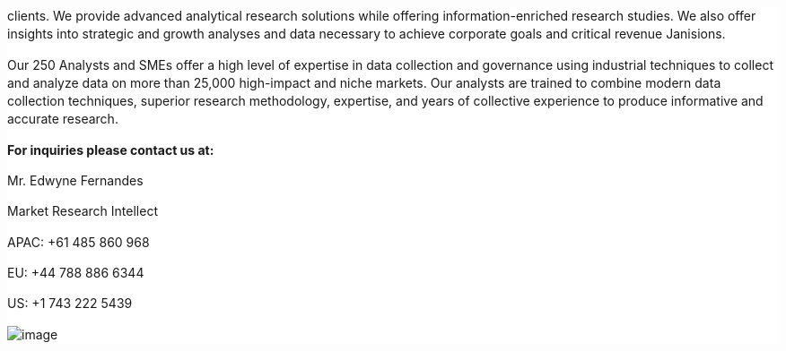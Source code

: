 clients. We provide advanced analytical research solutions while offering information-enriched research studies.&nbsp;</span>We also offer insights into strategic and growth analyses and data necessary to achieve corporate goals and critical revenue Janisions.</p><p><span class="">Our 250 Analysts and SMEs offer a high level of expertise in data collection and governance using industrial techniques to collect and analyze data on more than 25,000 high-impact and niche markets. Our analysts are trained to combine modern data collection techniques, superior research methodology, expertise, and years of collective experience to produce informative and accurate research.</span></p><p><strong>For inquiries please contact us at:</strong></p><p>Mr. Edwyne Fernandes</p><p>Market Research Intellect</p><p>APAC: +61 485 860 968</p><p>EU: +44 788 886 6344</p><p>US: +1 743 222 5439</p>
![image](https://github.com/user-attachments/assets/23090c85-023f-4bbc-8672-f8fdf4b28d75)
